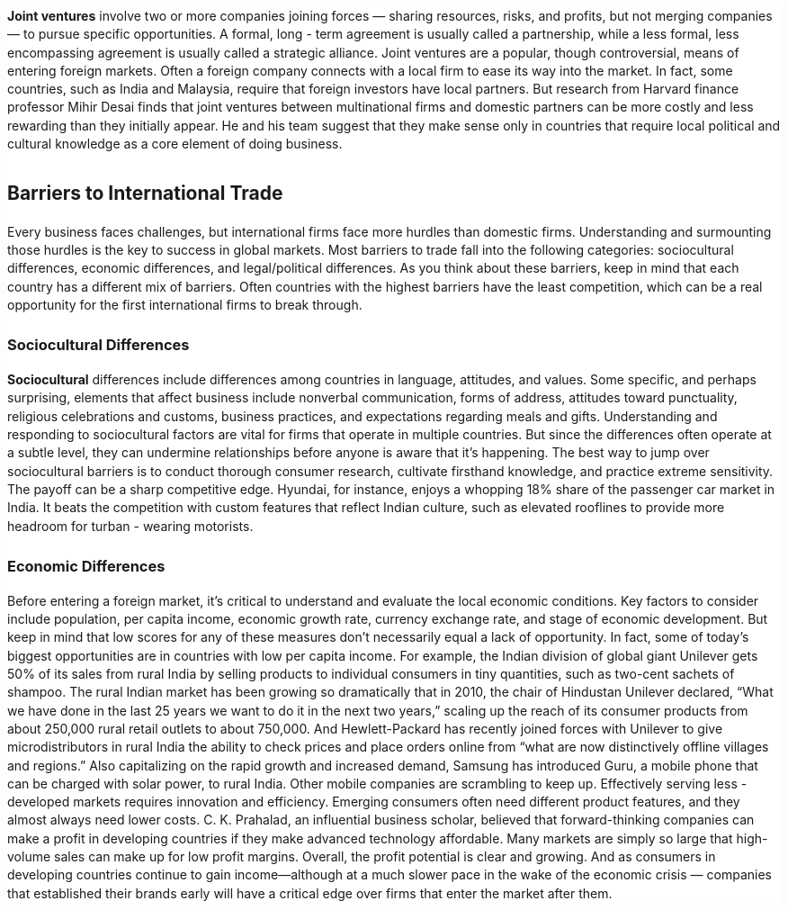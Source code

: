 __Joint ventures__ involve two or more companies joining forces — sharing resources, risks, and profits, but not merging companies — to pursue specific opportunities. A formal, long - term agreement is usually called a partnership, while a less formal, less encompassing agreement is usually called a strategic alliance. Joint ventures are a popular, though controversial, means of entering foreign markets. Often a foreign company connects with a local firm to ease its way into the market. In fact, some countries, such as India and Malaysia, require that foreign investors have local partners. But research from Harvard finance professor Mihir Desai finds that joint ventures between multinational firms and domestic partners can be more costly and less rewarding than they initially appear. He and his team suggest that they make sense only in countries that require local political and cultural knowledge as a core element of doing business.

## Barriers to International Trade

Every business faces challenges, but international firms face more hurdles than domestic firms. Understanding and surmounting those hurdles is the key to success in global markets. Most barriers to trade fall into the following categories: sociocultural differences, economic differences, and legal/political differences. As you think about these barriers, keep in mind that each country has a different mix of barriers. Often countries with the highest barriers have the least competition, which can be a real opportunity for the first international firms to break through.


### Sociocultural Differences
__Sociocultural__ differences include differences among countries in language, attitudes, and values. Some specific, and perhaps surprising, elements that affect business include nonverbal communication, forms of address, attitudes toward punctuality, religious celebrations and customs, business practices, and expectations regarding meals and gifts. Understanding and responding to sociocultural factors are vital for firms that operate in multiple countries. But since the differences often operate at a subtle level, they can undermine relationships before anyone is aware that it’s happening. The best way to jump over sociocultural barriers is to conduct thorough consumer research, cultivate firsthand knowledge, and practice extreme sensitivity. The payoff can be a sharp competitive edge. Hyundai, for instance, enjoys a whopping 18% share of the passenger car market in India. It beats the competition with custom features that reflect Indian culture, such as elevated rooflines to provide more headroom for turban - wearing motorists.

### Economic Differences

Before entering a foreign market, it’s critical to understand and evaluate the local economic conditions. Key factors to consider include population, per capita income, economic growth rate, currency exchange rate, and stage of economic development. But keep in mind that low scores for any of these measures don’t necessarily equal a lack of opportunity. In fact, some of today’s biggest opportunities are in countries with low per capita income. For example, the Indian division of global giant Unilever gets 50% of its sales from rural India by selling products to individual consumers in tiny quantities, such as two-cent sachets of shampoo. The rural Indian market has been growing so dramatically that in 2010, the chair of Hindustan Unilever declared, “What we have done in the last 25 years we want to do it in the next two years,” scaling up the reach of its consumer products from about 250,000 rural retail outlets to about 750,000. And Hewlett-Packard has recently joined forces with Unilever to give microdistributors in rural India the ability to check prices and place orders online from “what are now distinctively offline villages and regions.” Also capitalizing on the rapid growth and increased demand, Samsung has introduced Guru, a mobile phone that can be charged with solar power, to rural India. Other mobile companies are scrambling to keep up. Effectively serving less - developed markets requires innovation and efficiency. Emerging consumers often need different product features, and they almost always need lower costs. C. K. Prahalad, an influential business scholar, believed that forward-thinking companies can make a profit in developing countries if they make advanced technology affordable. Many markets are simply so large that high-volume sales can make up for low profit margins. Overall, the profit potential is clear and growing. And as consumers in developing countries continue to gain income—although at a much slower pace in the wake of the economic crisis — companies that established their brands early will have a critical edge over firms that enter the market after them.
